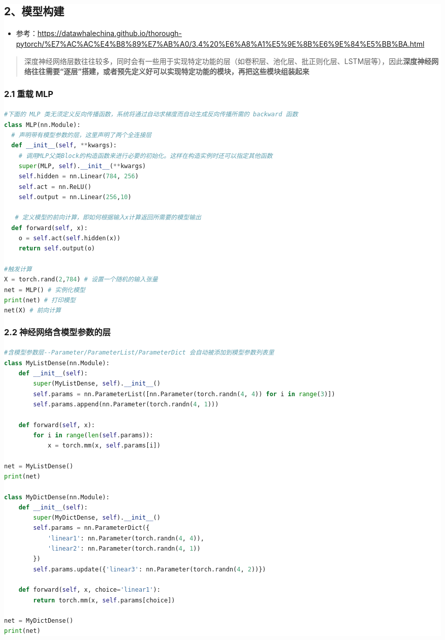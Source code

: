 ## 2、模型构建

- 参考：https://datawhalechina.github.io/thorough-pytorch/%E7%AC%AC%E4%B8%89%E7%AB%A0/3.4%20%E6%A8%A1%E5%9E%8B%E6%9E%84%E5%BB%BA.html

> 深度神经网络层数往往较多，同时会有一些用于实现特定功能的层（如卷积层、池化层、批正则化层、LSTM层等），因此**深度神经网络往往需要“逐层”搭建，或者预先定义好可以实现特定功能的模块，再把这些模块组装起来**

### 2.1 重载 MLP

```python
#下面的 MLP 类⽆须定义反向传播函数，系统将通过⾃动求梯度⽽自动⽣成反向传播所需的 backward 函数
class MLP(nn.Module):
  # 声明带有模型参数的层，这里声明了两个全连接层
  def __init__(self, **kwargs):
    # 调用MLP父类Block的构造函数来进行必要的初始化。这样在构造实例时还可以指定其他函数
    super(MLP, self).__init__(**kwargs)
    self.hidden = nn.Linear(784, 256)
    self.act = nn.ReLU()
    self.output = nn.Linear(256,10)
    
   # 定义模型的前向计算，即如何根据输入x计算返回所需要的模型输出
  def forward(self, x):
    o = self.act(self.hidden(x))
    return self.output(o)   

#触发计算
X = torch.rand(2,784) # 设置一个随机的输入张量
net = MLP() # 实例化模型
print(net) # 打印模型
net(X) # 前向计算
```

### 2.2 神经网络含模型参数的层

```python
#含模型参数层--Parameter/ParameterList/ParameterDict 会自动被添加到模型参数列表里
class MyListDense(nn.Module):
    def __init__(self):
        super(MyListDense, self).__init__()
        self.params = nn.ParameterList([nn.Parameter(torch.randn(4, 4)) for i in range(3)])
        self.params.append(nn.Parameter(torch.randn(4, 1)))
        
    def forward(self, x):
        for i in range(len(self.params)):
            x = torch.mm(x, self.params[i])
            
net = MyListDense()
print(net)

class MyDictDense(nn.Module):
    def __init__(self):
        super(MyDictDense, self).__init__()
        self.params = nn.ParameterDict({
            'linear1': nn.Parameter(torch.randn(4, 4)),
            'linear2': nn.Parameter(torch.randn(4, 1))
        })
        self.params.update({'linear3': nn.Parameter(torch.randn(4, 2))})
        
    def forward(self, x, choice='linear1'):
        return torch.mm(x, self.params[choice])
    
net = MyDictDense()
print(net)
```